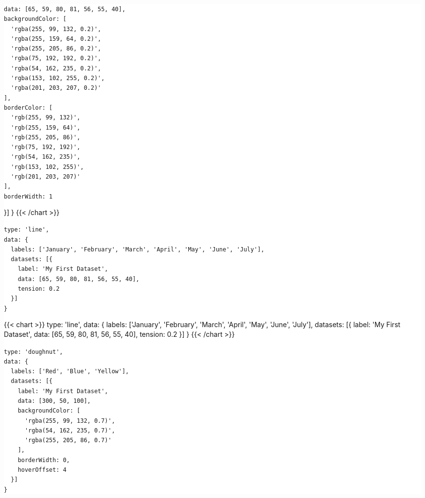     data: [65, 59, 80, 81, 56, 55, 40],
    backgroundColor: [
      'rgba(255, 99, 132, 0.2)',
      'rgba(255, 159, 64, 0.2)',
      'rgba(255, 205, 86, 0.2)',
      'rgba(75, 192, 192, 0.2)',
      'rgba(54, 162, 235, 0.2)',
      'rgba(153, 102, 255, 0.2)',
      'rgba(201, 203, 207, 0.2)'
    ],
    borderColor: [
      'rgb(255, 99, 132)',
      'rgb(255, 159, 64)',
      'rgb(255, 205, 86)',
      'rgb(75, 192, 192)',
      'rgb(54, 162, 235)',
      'rgb(153, 102, 255)',
      'rgb(201, 203, 207)'
    ],
    borderWidth: 1
  }]
}
{{< /chart >}}
```
type: 'line',
data: {
  labels: ['January', 'February', 'March', 'April', 'May', 'June', 'July'],
  datasets: [{
    label: 'My First Dataset',
    data: [65, 59, 80, 81, 56, 55, 40],
    tension: 0.2
  }]
}
```

{{< chart >}}
type: 'line',
data: {
  labels: ['January', 'February', 'March', 'April', 'May', 'June', 'July'],
  datasets: [{
    label: 'My First Dataset',
    data: [65, 59, 80, 81, 56, 55, 40],
    tension: 0.2
  }]
}
{{< /chart >}}

```
type: 'doughnut',
data: {
  labels: ['Red', 'Blue', 'Yellow'],
  datasets: [{
    label: 'My First Dataset',
    data: [300, 50, 100],
    backgroundColor: [
      'rgba(255, 99, 132, 0.7)',
      'rgba(54, 162, 235, 0.7)',
      'rgba(255, 205, 86, 0.7)'
    ],
    borderWidth: 0,
    hoverOffset: 4
  }]
}
```
